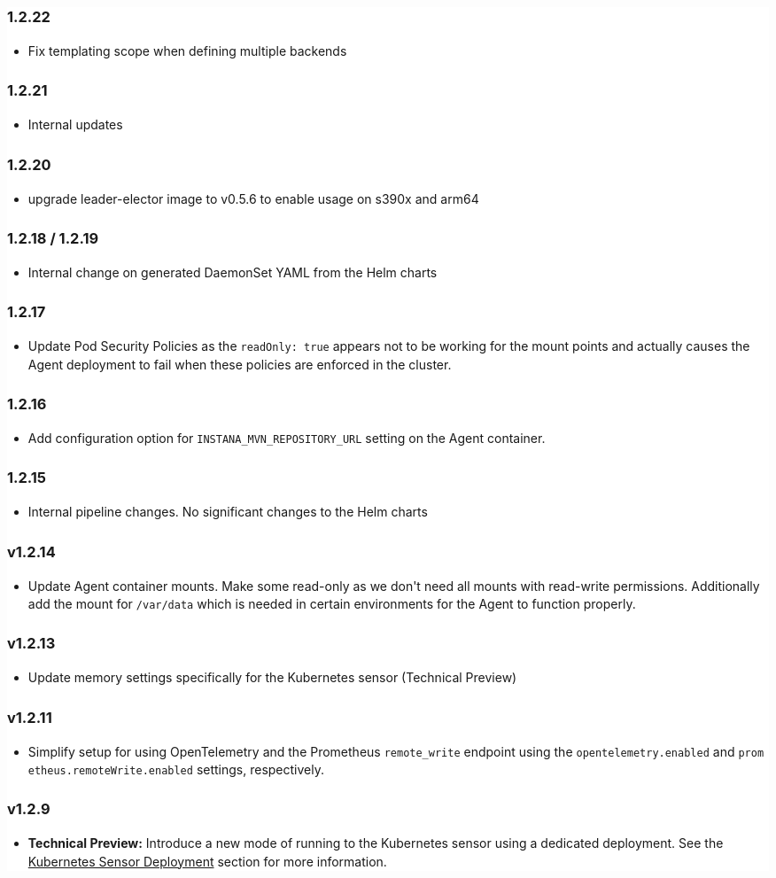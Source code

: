 ### 1.2.22

* Fix templating scope when defining multiple backends

### 1.2.21

* Internal updates

### 1.2.20

* upgrade leader-elector image to v0.5.6 to enable usage on s390x and arm64

### 1.2.18 / 1.2.19

* Internal change on generated DaemonSet YAML from the Helm charts

### 1.2.17

* Update Pod Security Policies as the `readOnly: true` appears not to be working for the mount points and
  actually causes the Agent deployment to fail when these policies are enforced in the cluster.

### 1.2.16

* Add configuration option for `INSTANA_MVN_REPOSITORY_URL` setting on the Agent container.

### 1.2.15

* Internal pipeline changes. No significant changes to the Helm charts

### v1.2.14

* Update Agent container mounts. Make some read-only as we don't need all mounts with read-write permissions.
    Additionally add the mount for `/var/data` which is needed in certain environments for the Agent to function
    properly.

### v1.2.13

* Update memory settings specifically for the Kubernetes sensor (Technical Preview)

### v1.2.11

* Simplify setup for using OpenTelemetry and the Prometheus `remote_write` endpoint using the `opentelemetry.enabled` and `prometheus.remoteWrite.enabled` settings, respectively.

### v1.2.9

* **Technical Preview:** Introduce a new mode of running to the Kubernetes sensor using a dedicated deployment.
  See the [Kubernetes Sensor Deployment](#kubernetes-sensor-deployment) section for more information.
